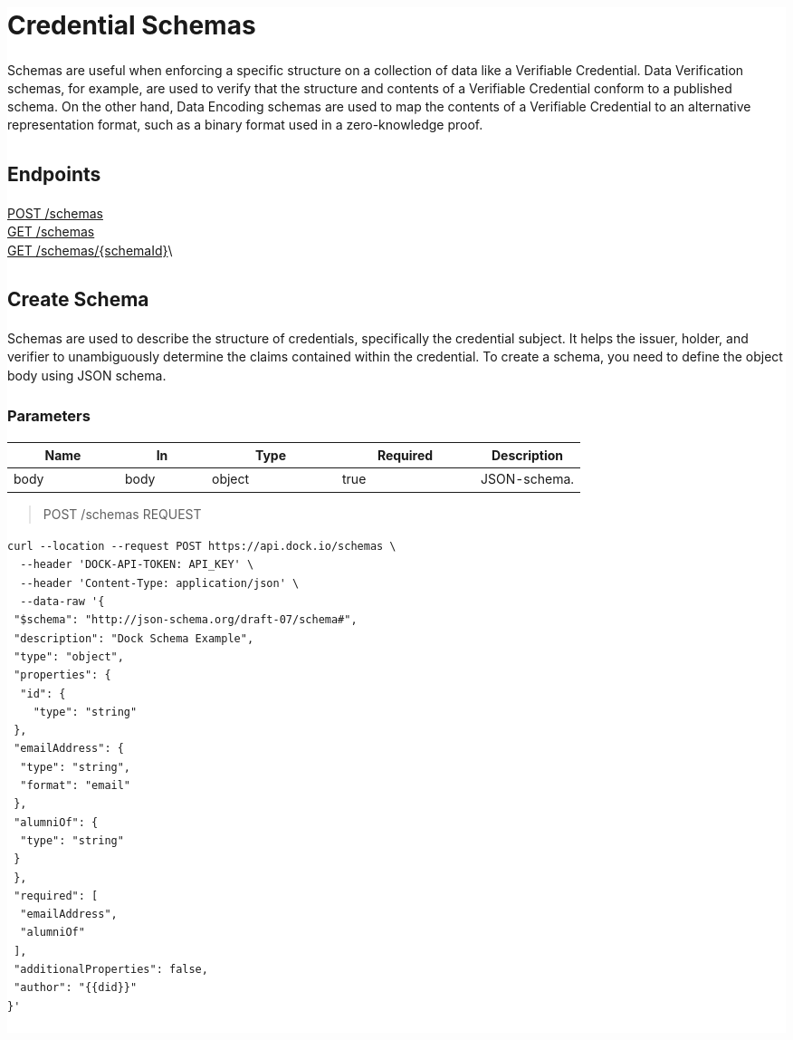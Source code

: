 # Credential Schemas

Schemas are useful when enforcing a specific structure on a collection of data like a Verifiable Credential. Data Verification schemas, for example, are used to verify that the structure and contents of a Verifiable Credential conform to a published schema. On the other hand, Data Encoding schemas are used to map the contents of a Verifiable Credential to an alternative representation format, such as a binary format used in a zero-knowledge proof.

## Endpoints

[POST /schemas](index.html.md#create-schema-responses)\
[GET /schemas](index.html.md#list-schemas-responses)\
[GET /schemas/{schemaId}](index.html.md#get-schema-parameters)\\

## Create Schema

Schemas are used to describe the structure of credentials, specifically the credential subject. It helps the issuer, holder, and verifier to unambiguously determine the claims contained within the credential. To create a schema, you need to define the object body using JSON schema.

### Parameters <a href="#create-schema-parameters" id="create-schema-parameters"></a>

<table><thead><tr><th width="109">Name</th><th width="82">In</th><th width="130">Type</th><th width="139">Required</th><th>Description</th></tr></thead><tbody><tr><td>body</td><td>body</td><td>object</td><td>true</td><td>JSON-schema.</td></tr></tbody></table>

> POST /schemas REQUEST

```shell
curl --location --request POST https://api.dock.io/schemas \
  --header 'DOCK-API-TOKEN: API_KEY' \
  --header 'Content-Type: application/json' \
  --data-raw '{
 "$schema": "http://json-schema.org/draft-07/schema#",
 "description": "Dock Schema Example",
 "type": "object",
 "properties": {
  "id": {
    "type": "string"
 },
 "emailAddress": {
  "type": "string",
  "format": "email"
 },
 "alumniOf": {
  "type": "string"
 }
 },
 "required": [
  "emailAddress",
  "alumniOf"
 ],
 "additionalProperties": false,
 "author": "{{did}}"
}'


```
